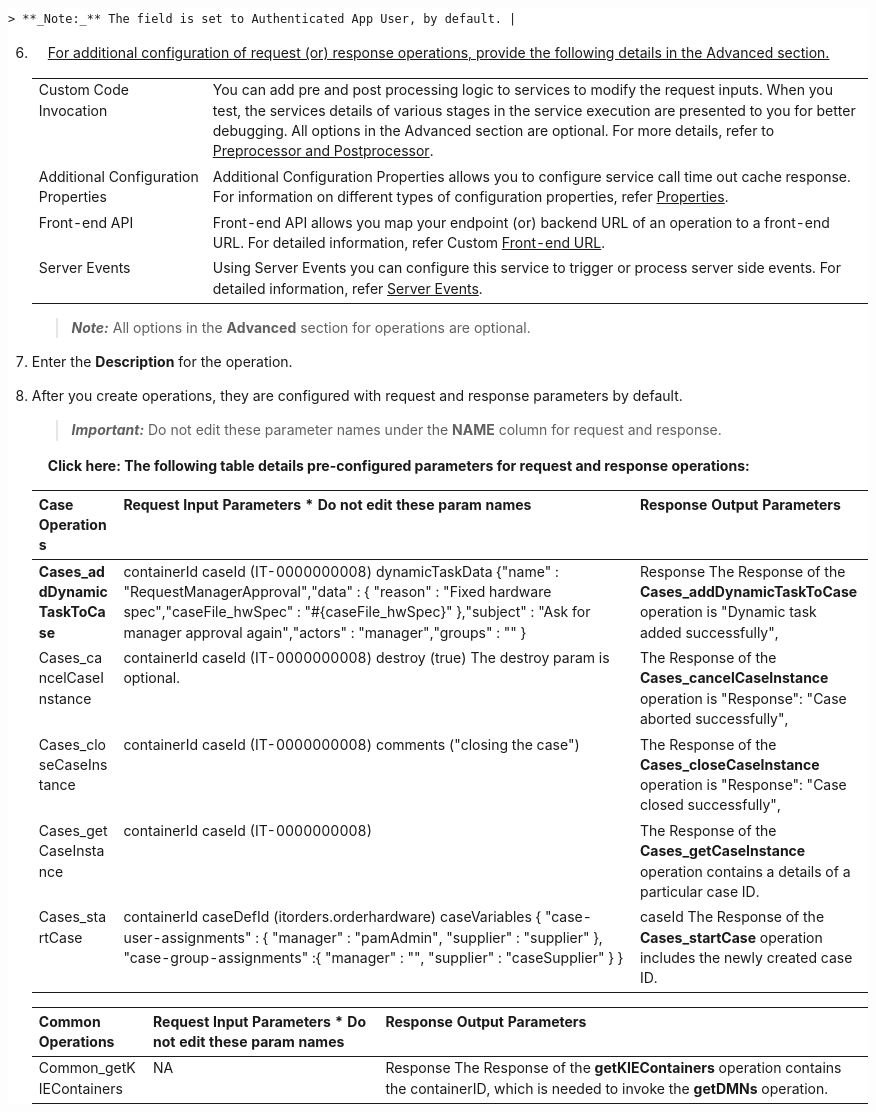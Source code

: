     > **_Note:_** The field is set to Authenticated App User, by default. |
    
6.  [![Closed](../Skins/Default/Stylesheets/Images/transparent.gif)For additional configuration of request (or) response operations, provide the following details in the Advanced section.](javascript:void(0);)
    
    <table style="width: 100%;margin-left: 0;margin-right: auto;mc-table-style: url('../Resources/TableStyles/Basic.css');" class="TableStyle-Basic" cellspacing="0"><colgroup><col class="TableStyle-Basic-Column-Column1" style="width: 174px;"> <col class="TableStyle-Basic-Column-Column1"></colgroup><tbody><tr class="TableStyle-Basic-Body-Body1"><td class="TableStyle-Basic-BodyE-Column1-Body1">Custom Code Invocation</td><td class="TableStyle-Basic-BodyD-Column1-Body1">You can add pre and post processing logic to services to modify the request inputs. When you test, the services details of various stages in the service execution are presented to you for better debugging. All options in the Advanced section are optional. For more details, refer to <a href="Java_Preprocessor_Postprocessor_.html" target="_blank">Preprocessor and Postprocessor</a>.</td></tr><tr class="TableStyle-Basic-Body-Body1"><td class="TableStyle-Basic-BodyE-Column1-Body1">Additional Configuration Properties</td><td class="TableStyle-Basic-BodyD-Column1-Body1">Additional Configuration Properties allows you to configure service call time out cache response. For information on different types of configuration properties, refer <a href="Java_Preprocessor_Postprocessor_.html#timeout_cachable" target="_blank">Properties</a>.</td></tr><tr class="TableStyle-Basic-Body-Body1"><td class="TableStyle-Basic-BodyB-Column1-Body1">Front-end API</td><td class="TableStyle-Basic-BodyA-Column1-Body1">Front-end API allows you map your endpoint (or) backend URL of an operation to a front-end URL. For detailed information, refer Custom <a href="FrontEndAPI.html" target="_blank">Front-end URL</a>.</td></tr><tr class="TableStyle-Basic-Body-Body1"><td class="TableStyle-Basic-BodyB-Column1-Body1">Server Events</td><td class="TableStyle-Basic-BodyA-Column1-Body1">Using Server Events you can configure this service to trigger or process server side events. For detailed information, refer <a href="ServerEvents.html">Server Events</a>.</td></tr></tbody></table>
    
    > **_Note:_** All options in the **Advanced** section for operations are optional.
    
7.  Enter the **Description** for the operation.
8.  After you create operations, they are configured with request and response parameters by default.
    
    > **_Important:_** Do not edit these parameter names under the **NAME** column for request and response.
    
    [![Closed](../Skins/Default/Stylesheets/Images/transparent.gif)](javascript:void(0);)**Click here: The following table details pre-configured parameters for request and response operations:**
    
      
    | Case Operations | Request Input Parameters \* Do not edit these param names | Response Output Parameters |
    | --- | --- | --- |
    | **Cases\_addDynamicTaskToCase** | containerId caseId (IT-0000000008) dynamicTaskData {"name" : "RequestManagerApproval","data" : { "reason" : "Fixed hardware spec","caseFile\_hwSpec" : "#{caseFile\_hwSpec}" },"subject" : "Ask for manager approval again","actors" : "manager","groups" : "" } | Response The Response of the **Cases\_addDynamicTaskToCase** operation is "Dynamic task added successfully", |
    | Cases\_cancelCaseInstance | containerId caseId (IT-0000000008) destroy (true) The destroy param is optional. | The Response of the **Cases\_cancelCaseInstance** operation is "Response": "Case aborted successfully", |
    | Cases\_closeCaseInstance | containerId caseId (IT-0000000008) comments ("closing the case") | The Response of the **Cases\_closeCaseInstance** operation is "Response": "Case closed successfully", |
    | Cases\_getCaseInstance | containerId caseId (IT-0000000008) | The Response of the **Cases\_getCaseInstance** operation contains a details of a particular case ID. |
    | Cases\_startCase | containerId caseDefId (itorders.orderhardware) caseVariables { "case-user-assignments" : { "manager" : "pamAdmin", "supplier" : "supplier" }, "case-group-assignments" :{ "manager" : "", "supplier" : "caseSupplier" } } | caseId The Response of the **Cases\_startCase** operation includes the newly created case ID. |
    
      
    | Common Operations | Request Input Parameters \* Do not edit these param names | Response Output Parameters |
    | --- | --- | --- |
    | Common\_getKIEContainers | NA | Response The Response of the **getKIEContainers** operation contains the containerID, which is needed to invoke the **getDMNs** operation. |
    